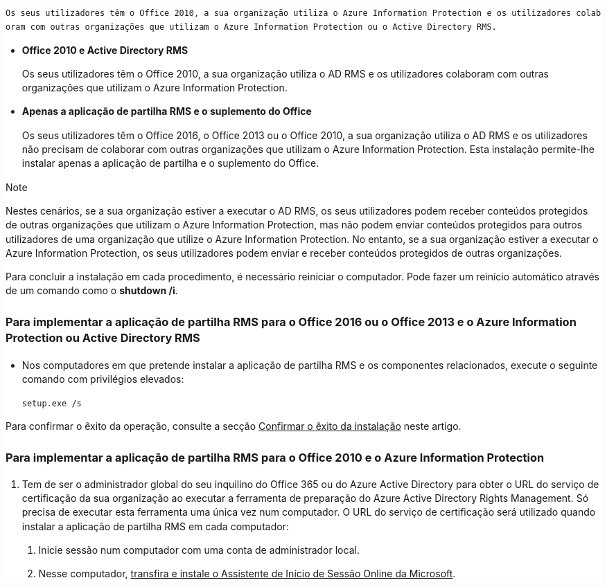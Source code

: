     Os seus utilizadores têm o Office 2010, a sua organização utiliza o Azure Information Protection e os utilizadores colaboram com outras organizações que utilizam o Azure Information Protection ou o Active Directory RMS.

-   **Office 2010 e Active Directory RMS**

    Os seus utilizadores têm o Office 2010, a sua organização utiliza o AD RMS e os utilizadores colaboram com outras organizações que utilizam o Azure Information Protection.

-   **Apenas a aplicação de partilha RMS e o suplemento do Office**

    Os seus utilizadores têm o Office 2016, o Office 2013 ou o Office 2010, a sua organização utiliza o AD RMS e os utilizadores não precisam de colaborar com outras organizações que utilizam o Azure Information Protection. Esta instalação permite-lhe instalar apenas a aplicação de partilha e o suplemento do Office.

> [!NOTE]
> Nestes cenários, se a sua organização estiver a executar o AD RMS, os seus utilizadores podem receber conteúdos protegidos de outras organizações que utilizam o Azure Information Protection, mas não podem enviar conteúdos protegidos para outros utilizadores de uma organização que utilize o Azure Information Protection. No entanto, se a sua organização estiver a executar o Azure Information Protection, os seus utilizadores podem enviar e receber conteúdos protegidos de outras organizações.

Para concluir a instalação em cada procedimento, é necessário reiniciar o computador. Pode fazer um reinício automático através de um comando como o **shutdown /i**.

### <a name="to-deploy-the-rms-sharing-application-for-office-2016-or-office-2013-and-azure-information-protection-or-active-directory-rms"></a>Para implementar a aplicação de partilha RMS para o Office 2016 ou o Office 2013 e o Azure Information Protection ou Active Directory RMS

-   Nos computadores em que pretende instalar a aplicação de partilha RMS e os componentes relacionados, execute o seguinte comando com privilégios elevados:

    ```
    setup.exe /s
    ```

Para confirmar o êxito da operação, consulte a secção [Confirmar o êxito da instalação](#verifying-installation-success) neste artigo.

### <a name="to-deploy-the-rms-sharing-application-for-office-2010-and-azure-information-protection"></a>Para implementar a aplicação de partilha RMS para o Office 2010 e o Azure Information Protection

1.  Tem de ser o administrador global do seu inquilino do Office 365 ou do Azure Active Directory para obter o URL do serviço de certificação da sua organização ao executar a ferramenta de preparação do Azure Active Directory Rights Management. Só precisa de executar esta ferramenta uma única vez num computador. O URL do serviço de certificação será utilizado quando instalar a aplicação de partilha RMS em cada computador:

    1.  Inicie sessão num computador com uma conta de administrador local.

    2.  Nesse computador, [transfira e instale o Assistente de Início de Sessão Online da Microsoft](https://www.microsoft.com/download/details.aspx?id=28177).
